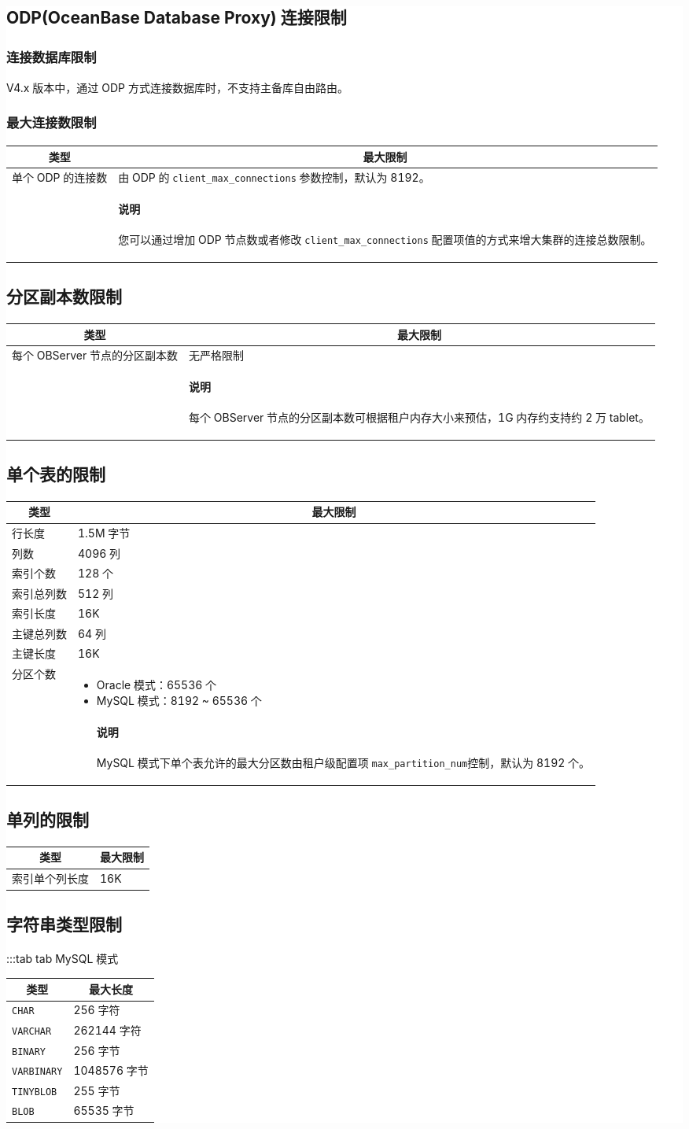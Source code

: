## ODP(OceanBase Database Proxy) 连接限制

### 连接数据库限制

V4.x 版本中，通过 ODP 方式连接数据库时，不支持主备库自由路由。

### 最大连接数限制

|       类型        |                     最大限制                      |
|-----------------|-------------------------------------------------------------------------------------------------------------------------------------------------------------------|
| 单个 ODP 的连接数 | 由 ODP 的 `client_max_connections` 参数控制，默认为 8192。 <main id="notice" type='explain'><h4>说明</h4><p>您可以通过增加 ODP 节点数或者修改 <code>client_max_connections</code> 配置项值的方式来增大集群的连接总数限制。</p></main>|

## 分区副本数限制

|         类型         |           最大限制            |
|--------------------|-------------------------------------------------------------------------------------|
| 每个 OBServer 节点的分区副本数 | 无严格限制 <main id="notice" type='explain'><h4>说明</h4><p>每个 OBServer 节点的分区副本数可根据租户内存大小来预估，1G 内存约支持约 2 万 tablet。</p></main> |

## 单个表的限制

|  类型   |   最大限制    |
|-------|-------------------------------------------------------------------------------------------------------------------------------|
| 行长度   | 1.5M 字节   |
| 列数    | 4096 列    |
| 索引个数  | 128 个     |
| 索引总列数 | 512 列     |
| 索引长度  | 16K    |
| 主键总列数 | 64 列      |
| 主键长度  | 16K       |
| 分区个数  | <ul><li>Oracle 模式：65536 个</li> <li>MySQL 模式：8192 ~ 65536 个 <main id="notice" type='explain'><h4>说明</h4><p>MySQL 模式下单个表允许的最大分区数由租户级配置项 <code>max_partition_num</code>控制，默认为 8192 个。</p></main></li></ul>    |

## 单列的限制

|   类型    |   最大限制    |
|-----------|---------------|
| 索引单个列长度 | 16K  |

## 字符串类型限制

:::tab
tab MySQL 模式

  |   **类型**    | **最大长度**     |
  |---------------|------------------|
  | `CHAR`        | 256 字符         |
  | `VARCHAR`     | 262144 字符     |
  | `BINARY`      | 256 字节         |
  | `VARBINARY`   | 1048576 字节     |
  | `TINYBLOB`    | 255 字节         |
  | `BLOB`        | 65535 字节       |